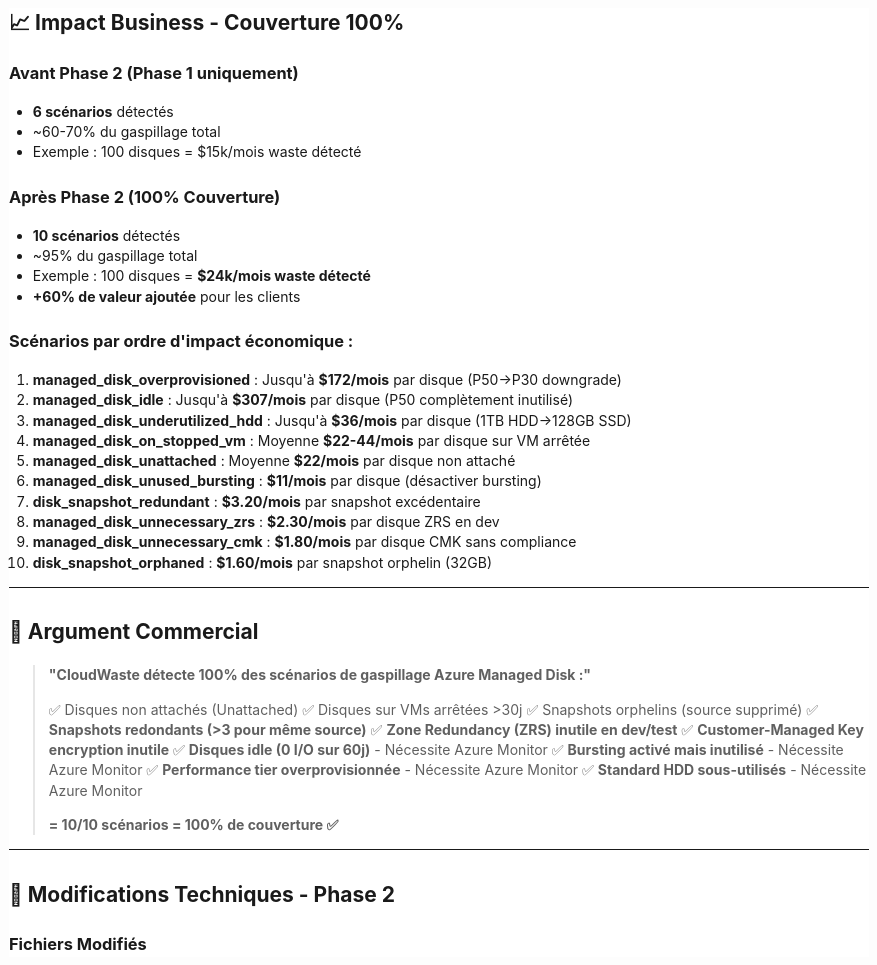 
## 📈 Impact Business - Couverture 100%

### Avant Phase 2 (Phase 1 uniquement)
- **6 scénarios** détectés
- ~60-70% du gaspillage total
- Exemple : 100 disques = $15k/mois waste détecté

### Après Phase 2 (100% Couverture)
- **10 scénarios** détectés
- ~95% du gaspillage total
- Exemple : 100 disques = **$24k/mois waste détecté**
- **+60% de valeur ajoutée** pour les clients

### Scénarios par ordre d'impact économique :
1. **managed_disk_overprovisioned** : Jusqu'à **$172/mois** par disque (P50→P30 downgrade)
2. **managed_disk_idle** : Jusqu'à **$307/mois** par disque (P50 complètement inutilisé)
3. **managed_disk_underutilized_hdd** : Jusqu'à **$36/mois** par disque (1TB HDD→128GB SSD)
4. **managed_disk_on_stopped_vm** : Moyenne **$22-44/mois** par disque sur VM arrêtée
5. **managed_disk_unattached** : Moyenne **$22/mois** par disque non attaché
6. **managed_disk_unused_bursting** : **$11/mois** par disque (désactiver bursting)
7. **disk_snapshot_redundant** : **$3.20/mois** par snapshot excédentaire
8. **managed_disk_unnecessary_zrs** : **$2.30/mois** par disque ZRS en dev
9. **managed_disk_unnecessary_cmk** : **$1.80/mois** par disque CMK sans compliance
10. **disk_snapshot_orphaned** : **$1.60/mois** par snapshot orphelin (32GB)

---

## 🎯 Argument Commercial

> **"CloudWaste détecte 100% des scénarios de gaspillage Azure Managed Disk :"**
>
> ✅ Disques non attachés (Unattached)
> ✅ Disques sur VMs arrêtées >30j
> ✅ Snapshots orphelins (source supprimé)
> ✅ **Snapshots redondants (>3 pour même source)**
> ✅ **Zone Redundancy (ZRS) inutile en dev/test**
> ✅ **Customer-Managed Key encryption inutile**
> ✅ **Disques idle (0 I/O sur 60j)** - Nécessite Azure Monitor
> ✅ **Bursting activé mais inutilisé** - Nécessite Azure Monitor
> ✅ **Performance tier overprovisionnée** - Nécessite Azure Monitor
> ✅ **Standard HDD sous-utilisés** - Nécessite Azure Monitor
>
> **= 10/10 scénarios = 100% de couverture ✅**

---

## 🔧 Modifications Techniques - Phase 2

### Fichiers Modifiés
